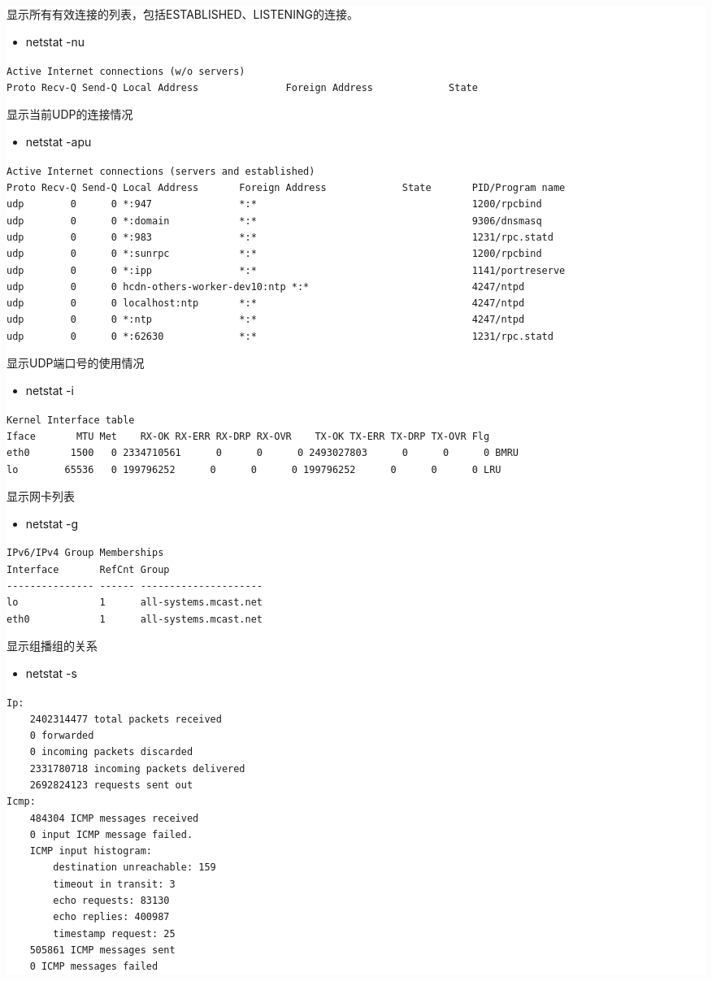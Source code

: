 显示所有有效连接的列表，包括ESTABLISHED、LISTENING的连接。

- netstat -nu

```
Active Internet connections (w/o servers)
Proto Recv-Q Send-Q Local Address               Foreign Address             State 
```

显示当前UDP的连接情况

- netstat -apu

```
Active Internet connections (servers and established)
Proto Recv-Q Send-Q Local Address       Foreign Address             State       PID/Program name 
udp        0      0 *:947               *:*                                     1200/rpcbind     
udp        0      0 *:domain            *:*                                     9306/dnsmasq     
udp        0      0 *:983               *:*                                     1231/rpc.statd   
udp        0      0 *:sunrpc            *:*                                     1200/rpcbind     
udp        0      0 *:ipp               *:*                                     1141/portreserve 
udp        0      0 hcdn-others-worker-dev10:ntp *:*                            4247/ntpd       
udp        0      0 localhost:ntp       *:*                                     4247/ntpd       
udp        0      0 *:ntp               *:*                                     4247/ntpd       
udp        0      0 *:62630             *:*                                     1231/rpc.statd   
```

显示UDP端口号的使用情况

- netstat -i

```
Kernel Interface table
Iface       MTU Met    RX-OK RX-ERR RX-DRP RX-OVR    TX-OK TX-ERR TX-DRP TX-OVR Flg
eth0       1500   0 2334710561      0      0      0 2493027803      0      0      0 BMRU
lo        65536   0 199796252      0      0      0 199796252      0      0      0 LRU
```

显示网卡列表

- netstat -g

```
IPv6/IPv4 Group Memberships
Interface       RefCnt Group
--------------- ------ ---------------------
lo              1      all-systems.mcast.net
eth0            1      all-systems.mcast.net
```

显示组播组的关系

- netstat -s

```
Ip:
    2402314477 total packets received
    0 forwarded
    0 incoming packets discarded
    2331780718 incoming packets delivered
    2692824123 requests sent out
Icmp:
    484304 ICMP messages received
    0 input ICMP message failed.
    ICMP input histogram:
        destination unreachable: 159
        timeout in transit: 3
        echo requests: 83130
        echo replies: 400987
        timestamp request: 25
    505861 ICMP messages sent
    0 ICMP messages failed
```